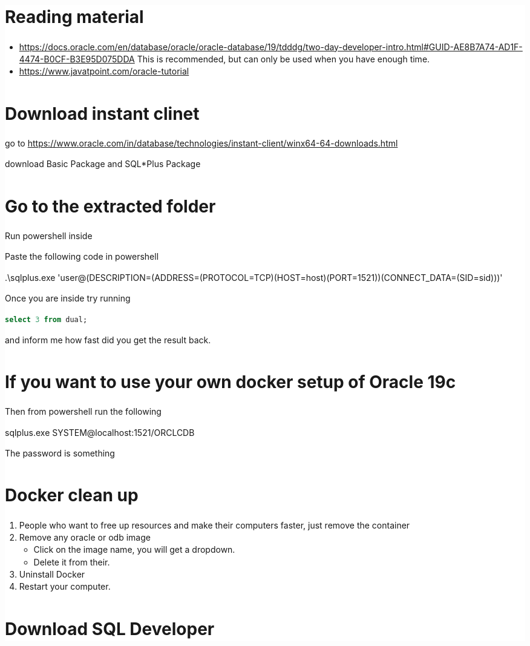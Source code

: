 # Reading material

- https://docs.oracle.com/en/database/oracle/oracle-database/19/tdddg/two-day-developer-intro.html#GUID-AE8B7A74-AD1F-4474-B0CF-B3E95D075DDA   This is recommended, but can only be used when you have enough time.
- https://www.javatpoint.com/oracle-tutorial


# Download instant clinet

go to https://www.oracle.com/in/database/technologies/instant-client/winx64-64-downloads.html

download Basic Package and SQL*Plus Package

# Go to the extracted folder

Run powershell inside

Paste the following code in powershell

.\sqlplus.exe 'user@(DESCRIPTION=(ADDRESS=(PROTOCOL=TCP)(HOST=host)(PORT=1521))(CONNECT_DATA=(SID=sid)))'

Once you are inside try running

```sql
select 3 from dual;
```

and inform me how fast did you get the result back.


# If you want to use your own docker setup of Oracle 19c

Then from powershell run the following

sqlplus.exe SYSTEM@localhost:1521/ORCLCDB

The password is something

# Docker clean up

1. People who want to free up resources and make their computers faster, just remove the container
2. Remove any oracle or odb image
    - Click on the image name, you will get a dropdown.
    - Delete it from their.
3. Uninstall Docker
4. Restart your computer.

# Download SQL Developer
